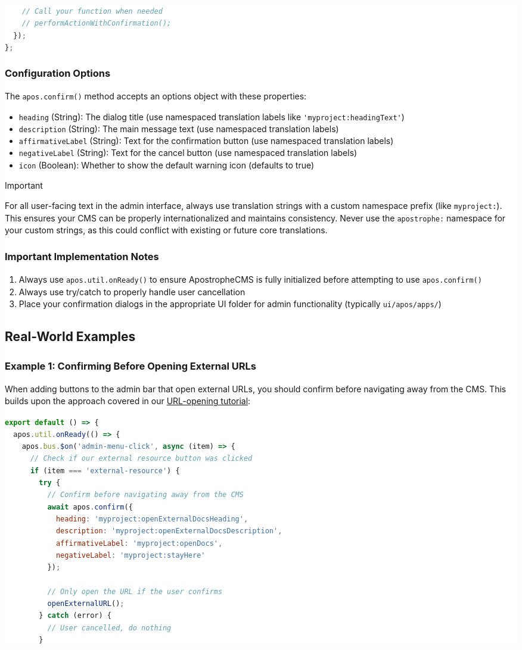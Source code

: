 ```javascript
    // Call your function when needed
    // performActionWithConfirmation();
  });
};
```
  <template v-slot:caption>
    modules/your-module/ui/apos/apps/your-component.js
  </template>
</AposCodeBlock>

### Configuration Options

The `apos.confirm()` method accepts an options object with these properties:

- `heading` (String): The dialog title (use namespaced translation labels like `'myproject:headingText'`)
- `description` (String): The main message text (use namespaced translation labels)
- `affirmativeLabel` (String): Text for the confirmation button (use namespaced translation labels)
- `negativeLabel` (String): Text for the cancel button (use namespaced translation labels)
- `icon` (Boolean): Whether to show the default warning icon (defaults to true)

> [!IMPORTANT]
> For all user-facing text in the admin interface, always use translation strings with a custom namespace prefix (like `myproject:`). This ensures your CMS can be properly internationalized and maintains consistency. Never use the `apostrophe:` namespace for your custom strings, as this could conflict with existing or future core translations.

### Important Implementation Notes

1. Always use `apos.util.onReady()` to ensure ApostropheCMS is fully initialized before attempting to use `apos.confirm()`
2. Always use try/catch to properly handle user cancellation
3. Place your confirmation dialogs in the appropriate UI folder for admin functionality (typically `ui/apos/apps/`)

## Real-World Examples

### Example 1: Confirming Before Opening External URLs

When adding buttons to the admin bar that open external URLs, you should confirm before navigating away from the CMS. This builds upon the approach covered in our [URL-opening tutorial](/tutorials/opening-url-from-admin-bar.html):

<AposCodeBlock>

```javascript
export default () => {
  apos.util.onReady(() => {
    apos.bus.$on('admin-menu-click', async (item) => {
      // Check if our external resource button was clicked
      if (item === 'external-resource') {
        try {
          // Confirm before navigating away from the CMS
          await apos.confirm({
            heading: 'myproject:openExternalDocsHeading',
            description: 'myproject:openExternalDocsDescription',
            affirmativeLabel: 'myproject:openDocs',
            negativeLabel: 'myproject:stayHere'
          });
          
          // Only open the URL if the user confirms
          openExternalURL();
        } catch (error) {
          // User cancelled, do nothing
        }
```